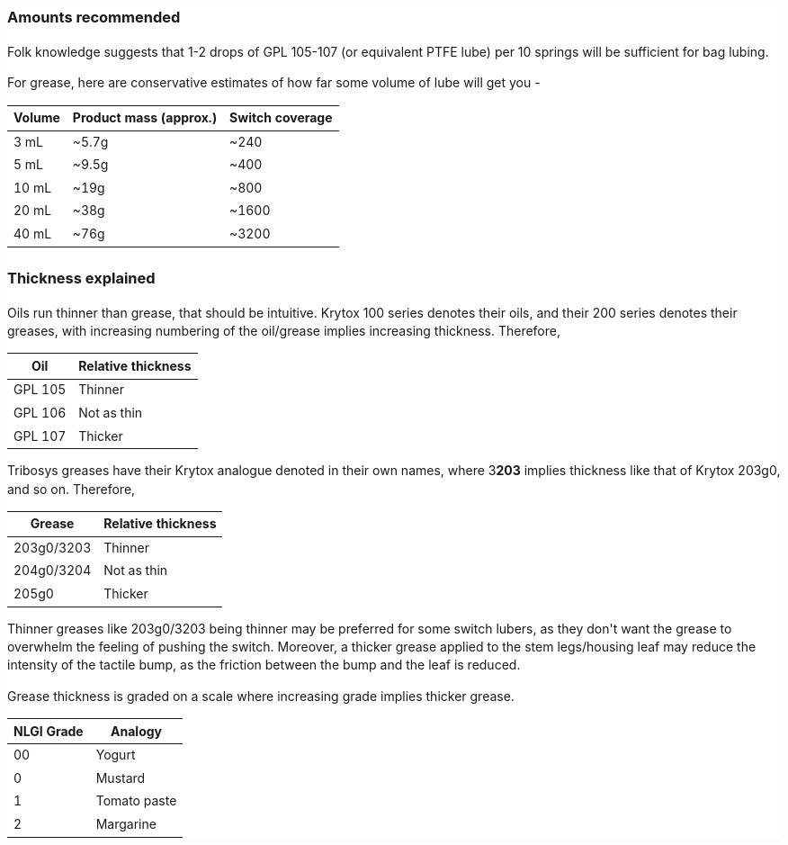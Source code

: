 ### Amounts recommended

Folk knowledge suggests that 1-2 drops of GPL 105-107 (or equivalent PTFE lube) per 10 springs will be sufficient for bag lubing.

For grease, here are conservative estimates of how far some volume of lube will get you -

| Volume | Product mass (approx.) | Switch coverage |
| ------ | ---------------------- | --------------- |
| 3 mL   | ~5.7g                  | ~240            |
| 5 mL   | ~9.5g                  | ~400            |
| 10 mL  | ~19g                   | ~800            |
| 20 mL  | ~38g                   | ~1600           |
| 40 mL  | ~76g                   | ~3200           |

### Thickness explained

Oils run thinner than grease, that should be intuitive. Krytox 100 series denotes their oils, and their 200 series denotes their greases, with increasing numbering of the oil/grease implies increasing thickness. Therefore,

| Oil     | Relative thickness |
| ------- | ------------------ |
| GPL 105 | Thinner            |
| GPL 106 | Not as thin        |
| GPL 107 | Thicker            |

Tribosys greases have their Krytox analogue denoted in their own names, where 3**203** implies thickness like that of Krytox 203g0, and so on. Therefore,

| Grease     | Relative thickness |
| ---------- | ------------------ |
| 203g0/3203 | Thinner            |
| 204g0/3204 | Not as thin        |
| 205g0      | Thicker            |

Thinner greases like 203g0/3203 being thinner may be preferred for some switch lubers, as they don't want the grease to overwhelm the feeling of pushing the switch. Moreover, a thicker grease applied to the stem legs/housing leaf may reduce the intensity of the tactile bump, as the friction between the bump and the leaf is reduced.

Grease thickness is graded on a scale where increasing grade implies thicker grease.

| NLGI Grade | Analogy      |
| ---------- | ------------ |
| 00         | Yogurt       |
| 0          | Mustard      |
| 1          | Tomato paste |
| 2          | Margarine    |
